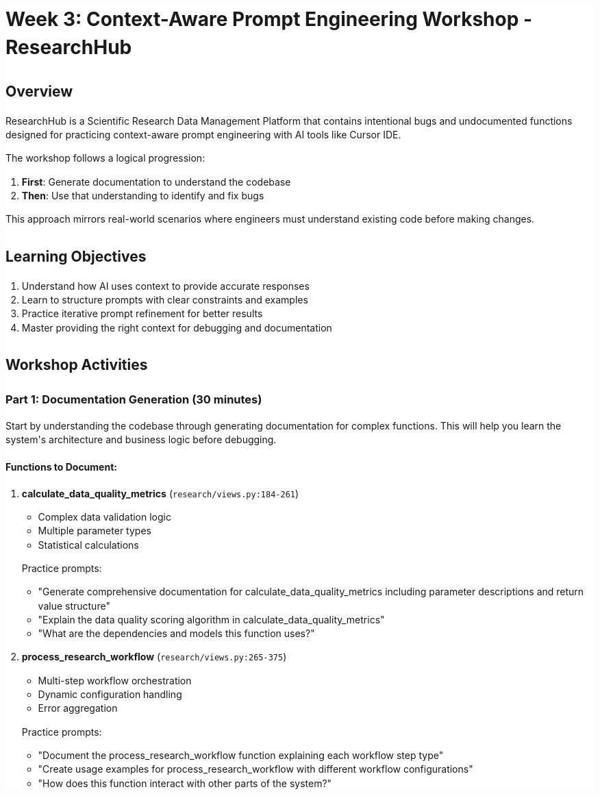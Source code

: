 # Week 3: Context-Aware Prompt Engineering Workshop - ResearchHub

## Overview

ResearchHub is a Scientific Research Data Management Platform that contains intentional bugs and undocumented functions designed for practicing context-aware prompt engineering with AI tools like Cursor IDE.

The workshop follows a logical progression:
1. **First**: Generate documentation to understand the codebase
2. **Then**: Use that understanding to identify and fix bugs

This approach mirrors real-world scenarios where engineers must understand existing code before making changes.

## Learning Objectives

1. Understand how AI uses context to provide accurate responses
2. Learn to structure prompts with clear constraints and examples  
3. Practice iterative prompt refinement for better results
4. Master providing the right context for debugging and documentation

## Workshop Activities

### Part 1: Documentation Generation (30 minutes)

Start by understanding the codebase through generating documentation for complex functions. This will help you learn the system's architecture and business logic before debugging.

#### Functions to Document:

1. **calculate_data_quality_metrics** (`research/views.py:184-261`)
   - Complex data validation logic
   - Multiple parameter types
   - Statistical calculations
   
   Practice prompts:
   - "Generate comprehensive documentation for calculate_data_quality_metrics including parameter descriptions and return value structure"
   - "Explain the data quality scoring algorithm in calculate_data_quality_metrics"
   - "What are the dependencies and models this function uses?"

2. **process_research_workflow** (`research/views.py:265-375`)
   - Multi-step workflow orchestration
   - Dynamic configuration handling
   - Error aggregation
   
   Practice prompts:
   - "Document the process_research_workflow function explaining each workflow step type"
   - "Create usage examples for process_research_workflow with different workflow configurations"
   - "How does this function interact with other parts of the system?"
